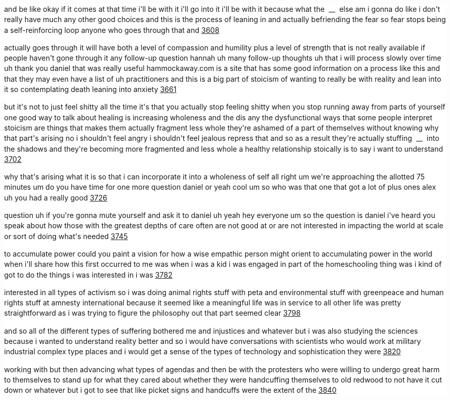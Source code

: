 and be like okay if it comes at that time i'll be with it i'll go into it i'll be with it because what the  __  else am i gonna do like i don't really have much any other good choices and this is the process of leaning in and actually befriending the fear so fear stops being a self-reinforcing loop anyone who goes through that and [3608](https://www.youtube.com/watch?v=jUn7_85R0M4&t=3608.799s)

actually goes through it will have both a level of compassion and humility plus a level of strength that is not really available if people haven't gone through it any follow-up question hannah uh many follow-up thoughts uh that i will process slowly over time uh thank you daniel that was really useful hammockaway.com is a site that has some good information on a process like this and that they may even have a list of uh practitioners and this is a big part of stoicism of wanting to really be with reality and lean into it so contemplating death leaning into anxiety [3661](https://www.youtube.com/watch?v=jUn7_85R0M4&t=3661.2s)

but it's not to just feel shitty all the time it's that you actually stop feeling shitty when you stop running away from parts of yourself one good way to talk about healing is increasing wholeness and the dis any the dysfunctional ways that some people interpret stoicism are things that makes them actually fragment less whole they're ashamed of a part of themselves without knowing why that part's arising no i shouldn't feel angry i shouldn't feel jealous repress that and so as a result they're actually stuffing  __  into the shadows and they're becoming more fragmented and less whole a healthy relationship stoically is to say i want to understand [3702](https://www.youtube.com/watch?v=jUn7_85R0M4&t=3702.319s)

why that's arising what it is so that i can incorporate it into a wholeness of self all right um we're approaching the allotted 75 minutes um do you have time for one more question daniel or yeah cool um so who was that one that got a lot of plus ones alex uh you had a really good [3726](https://www.youtube.com/watch?v=jUn7_85R0M4&t=3726.64s)

question uh if you're gonna mute yourself and ask it to daniel uh yeah hey everyone um so the question is daniel i've heard you speak about how those with the greatest depths of care often are not good at or are not interested in impacting the world at scale or sort of doing what's needed [3745](https://www.youtube.com/watch?v=jUn7_85R0M4&t=3745.76s)

to accumulate power could you paint a vision for how a wise empathic person might orient to accumulating power in the world when i'll share how this first occurred to me was when i was a kid i was engaged in part of the homeschooling thing was i kind of got to do the things i was interested in i was [3782](https://www.youtube.com/watch?v=jUn7_85R0M4&t=3782.319s)

interested in all types of activism so i was doing animal rights stuff with peta and environmental stuff with greenpeace and human rights stuff at amnesty international because it seemed like a meaningful life was in service to all other life was pretty straightforward as i was trying to figure the philosophy out that part seemed clear [3798](https://www.youtube.com/watch?v=jUn7_85R0M4&t=3798.64s)

and so all of the different types of suffering bothered me and injustices and whatever but i was also studying the sciences because i wanted to understand reality better and so i would have conversations with scientists who would work at military industrial complex type places and i would get a sense of the types of technology and sophistication they were [3820](https://www.youtube.com/watch?v=jUn7_85R0M4&t=3820.88s)

working with but then advancing what types of agendas and then be with the protesters who were willing to undergo great harm to themselves to stand up for what they cared about whether they were handcuffing themselves to old redwood to not have it cut down or whatever but i got to see that like picket signs and handcuffs were the extent of the [3840](https://www.youtube.com/watch?v=jUn7_85R0M4&t=3840.64s)
